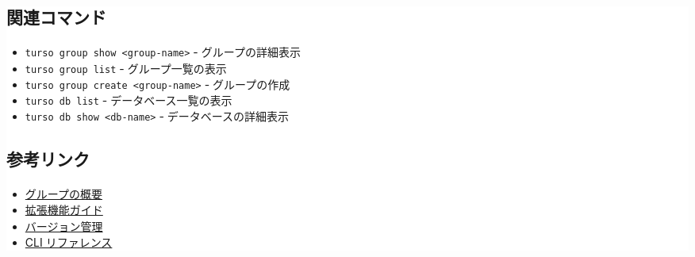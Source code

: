 ## 関連コマンド

- `turso group show <group-name>` - グループの詳細表示
- `turso group list` - グループ一覧の表示
- `turso group create <group-name>` - グループの作成
- `turso db list` - データベース一覧の表示
- `turso db show <db-name>` - データベースの詳細表示

## 参考リンク

- [グループの概要](../../features/groups.md)
- [拡張機能ガイド](../../features/extensions.md)
- [バージョン管理](../../features/versioning.md)
- [CLI リファレンス](../README.md)
